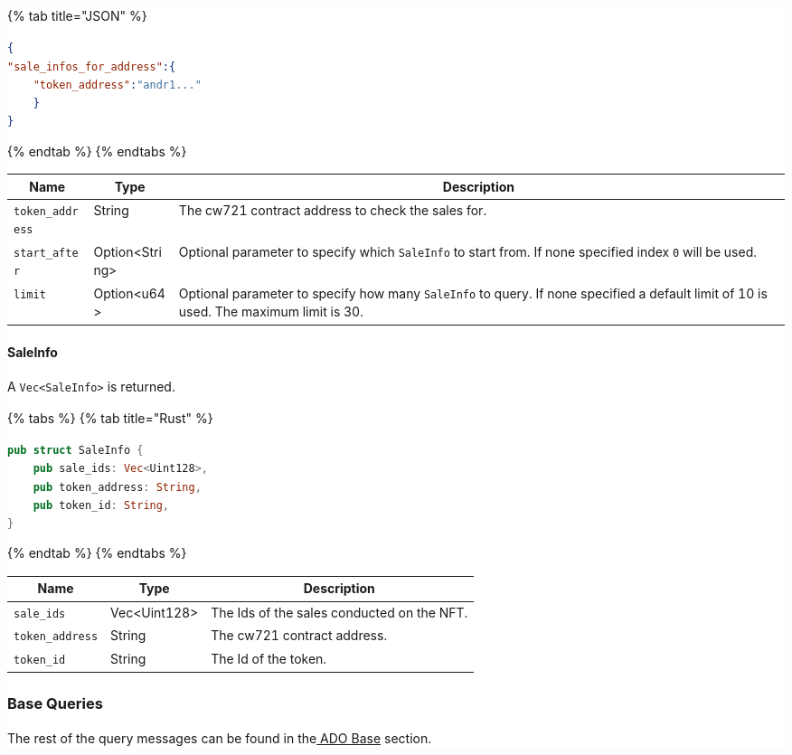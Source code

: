 {% tab title="JSON" %}
```json
{
"sale_infos_for_address":{
    "token_address":"andr1..."
    }
}
```
{% endtab %}
{% endtabs %}

| Name            | Type            | Description                                                                                                                           |
| --------------- | --------------- | ------------------------------------------------------------------------------------------------------------------------------------- |
| `token_address` | String          | The cw721  contract address to check the sales for.                                                                                   |
| `start_after`   | Option\<String> | Optional parameter to specify which `SaleInfo` to start from. If none specified index `0` will be used.                               |
| `limit`         | Option\<u64>    | Optional parameter to specify how many `SaleInfo` to query. If none specified a default limit of 10 is used. The maximum limit is 30. |

#### SaleInfo

A `Vec<SaleInfo>` is returned.

{% tabs %}
{% tab title="Rust" %}
```rust
pub struct SaleInfo {
    pub sale_ids: Vec<Uint128>,
    pub token_address: String,
    pub token_id: String,
}
```
{% endtab %}
{% endtabs %}

| Name            | Type          | Description                                |
| --------------- | ------------- | ------------------------------------------ |
| `sale_ids`      | Vec\<Uint128> | The Ids of the sales conducted on the NFT. |
| `token_address` | String        | The cw721  contract address.               |
| `token_id`      | String        | The Id of the token.                       |

### &#x20;Base Queries

The rest of the query messages can be found in the[ ADO Base](../platform-and-framework/ado-base/) section.
